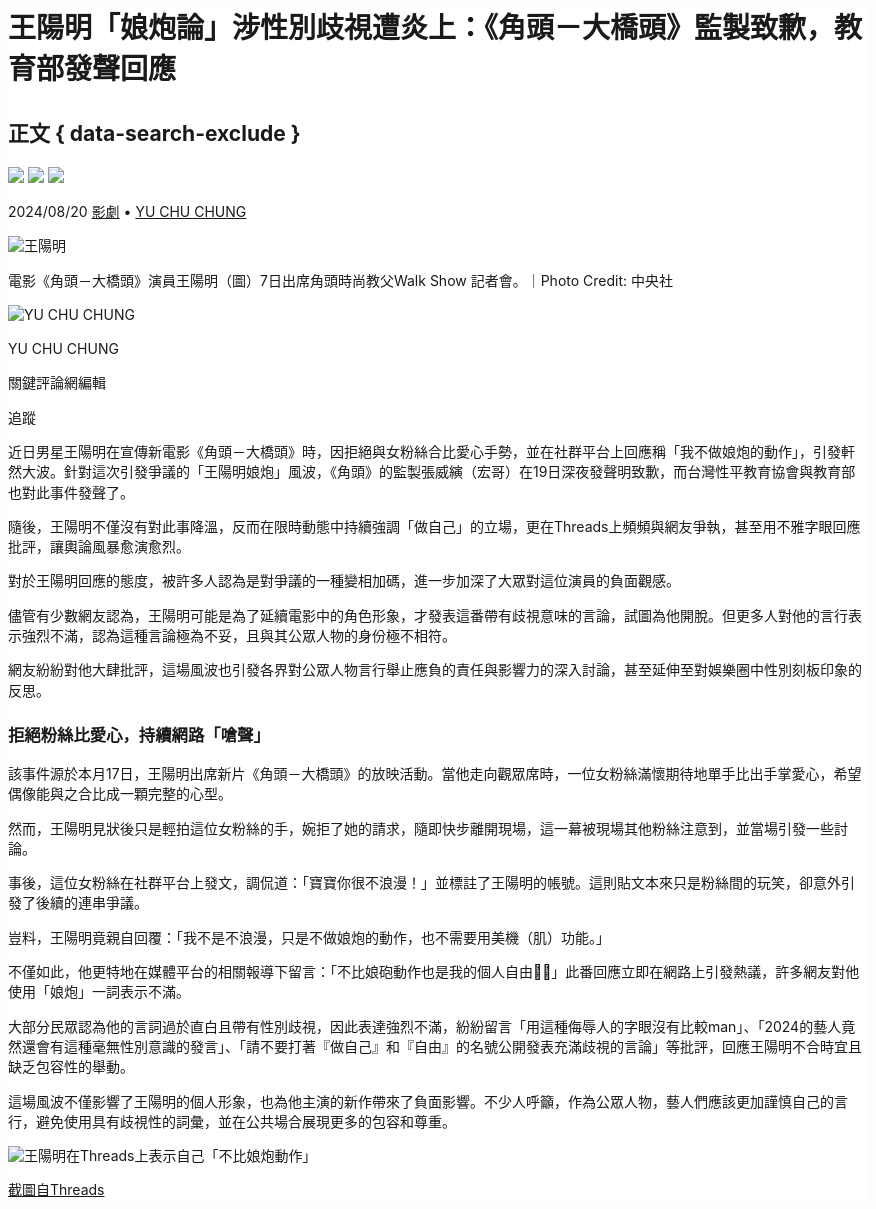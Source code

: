 # 王陽明「娘炮論」涉性別歧視遭炎上：《角頭－大橋頭》監製致歉，教育部發聲回應

## 正文 { data-search-exclude }


![](https://v.lndata.com/i/a80450,b1452855,c4007,i0,m202,h)
![](https://v.lndata.com/i/a80450,b1452853,c4137,i0,m202,h)
![](https://v.lndata.com/i/a80450,b1452854,c4138,i0,m202,h)

2024/08/20 [影劇](https://www.thenewslens.com/category/movie-tv) • [YU CHU CHUNG](https://www.thenewslens.com/author/julianchung)

![王陽明](https://bucket-image.inkmaginecms.com/version/list/1/image/2024/08/12b33054-d905-411a-b23a-039e59513711.jpg)

電影《角頭－大橋頭》演員王陽明（圖）7日出席角頭時尚教父Walk Show 記者會。｜Photo Credit: 中央社

![YU CHU CHUNG](https://bucket-image.inkmaginecms.com/version/list/1/image/2024/08/8c8abe0f-1273-431f-986a-bd8cb4f39a8c.jpg)

YU CHU CHUNG

關鍵評論網編輯

追蹤

近日男星王陽明在宣傳新電影《角頭－大橋頭》時，因拒絕與女粉絲合比愛心手勢，並在社群平台上回應稱「我不做娘炮的動作」，引發軒然大波。針對這次引發爭議的「王陽明娘炮」風波，《角頭》的監製張威縯（宏哥）在19日深夜發聲明致歉，而台灣性平教育協會與教育部也對此事件發聲了。

隨後，王陽明不僅沒有對此事降溫，反而在限時動態中持續強調「做自己」的立場，更在Threads上頻頻與網友爭執，甚至用不雅字眼回應批評，讓輿論風暴愈演愈烈。

對於王陽明回應的態度，被許多人認為是對爭議的一種變相加碼，進一步加深了大眾對這位演員的負面觀感。

儘管有少數網友認為，王陽明可能是為了延續電影中的角色形象，才發表這番帶有歧視意味的言論，試圖為他開脫。但更多人對他的言行表示強烈不滿，認為這種言論極為不妥，且與其公眾人物的身份極不相符。

網友紛紛對他大肆批評，這場風波也引發各界對公眾人物言行舉止應負的責任與影響力的深入討論，甚至延伸至對娛樂圈中性別刻板印象的反思。

### 拒絕粉絲比愛心，持續網路「嗆聲」

該事件源於本月17日，王陽明出席新片《角頭－大橋頭》的放映活動。當他走向觀眾席時，一位女粉絲滿懷期待地單手比出手掌愛心，希望偶像能與之合比成一顆完整的心型。

然而，王陽明見狀後只是輕拍這位女粉絲的手，婉拒了她的請求，隨即快步離開現場，這一幕被現場其他粉絲注意到，並當場引發一些討論。

事後，這位女粉絲在社群平台上發文，調侃道：「寶寶你很不浪漫！」並標註了王陽明的帳號。這則貼文本來只是粉絲間的玩笑，卻意外引發了後續的連串爭議。

豈料，王陽明竟親自回覆：「我不是不浪漫，只是不做娘炮的動作，也不需要用美機（肌）功能。」

不僅如此，他更特地在媒體平台的相關報導下留言：「不比娘砲動作也是我的個人自由🤌🏼」此番回應立即在網路上引發熱議，許多網友對他使用「娘炮」一詞表示不滿。

大部分民眾認為他的言詞過於直白且帶有性別歧視，因此表達強烈不滿，紛紛留言「用這種侮辱人的字眼沒有比較man」、「2024的藝人竟然還會有這種毫無性別意識的發言」、「請不要打著『做自己』和『自由』的名號公開發表充滿歧視的言論」等批評，回應王陽明不合時宜且缺乏包容性的舉動。

這場風波不僅影響了王陽明的個人形象，也為他主演的新作帶來了負面影響。不少人呼籲，作為公眾人物，藝人們應該更加謹慎自己的言行，避免使用具有歧視性的詞彙，並在公共場合展現更多的包容和尊重。

![王陽明在Threads上表示自己「不比娘炮動作」](https://bucket-image.inkmaginecms.com/version/list/1/image/2024/08/2831209b-6658-4eb2-9604-2bfe9795b2fd.png)

[截圖自Threads](https://www.threads.net/@sunnyboyyy/post/C-zVVGhSi5e?xmt=AQGz163KrMfpIBYn32J8SM67Low0Sl4fK7VsrJ5SdEYqJg)
